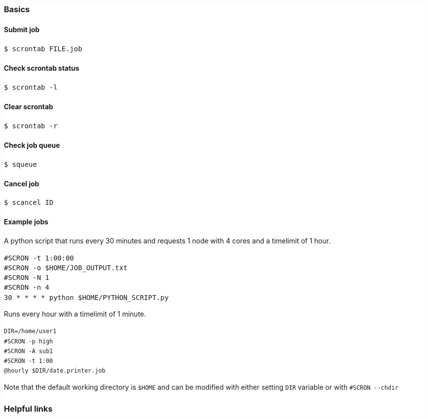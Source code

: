 ### Basics

#### Submit job
<pre>
$ scrontab FILE.job
</pre>

#### Check scrontab status
<pre>
$ scrontab -l
</pre>

#### Clear scrontab
<pre>
$ scrontab -r
</pre>

#### Check job queue 
<pre>
$ squeue
</pre>

#### Cancel job
<pre>
$ scancel ID
</pre>

#### Example jobs

A python script that runs every 30 minutes and requests 1 node with 4 cores and a timelimit of 1 hour. 
<pre>
#SCRON -t 1:00:00
#SCRON -o $HOME/JOB_OUTPUT.txt
#SCRON -N 1
#SCRON -n 4
30 * * * * python $HOME/PYTHON_SCRIPT.py
</pre>

Runs every hour with a timelimit of 1 minute.
```
DIR=/home/user1
#SCRON -p high
#SCRON -A sub1
#SCRON -t 1:00
@hourly $DIR/date.printer.job
```
Note that the default working directory is `$HOME` and can be modified with either setting `DIR` variable or with `#SCRON --chdir`

### Helpful links
